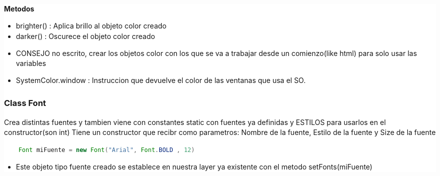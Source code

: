 **Metodos**
  + brighter() : Aplica brillo al objeto color creado
  + darker() : Oscurece el objeto color creado

  * CONSEJO no escrito, crear los objetos color con los que se va a trabajar desde un comienzo(like html) para solo usar las variables
  - SystemColor.window : Instruccion que devuelve el color de las ventanas que usa el SO.

### Class Font
Crea distintas fuentes y tambien viene con constantes static con fuentes ya definidas y ESTILOS para usarlos en el constructor(son int)
Tiene un constructor que recibr como parametros: Nombre de la fuente, Estilo de la fuente y Size de la fuente
```Java
	Font miFuente = new Font("Arial", Font.BOLD , 12)
```
  * Este objeto tipo fuente creado se establece en nuestra layer ya existente con el metodo setFonts(miFuente)
